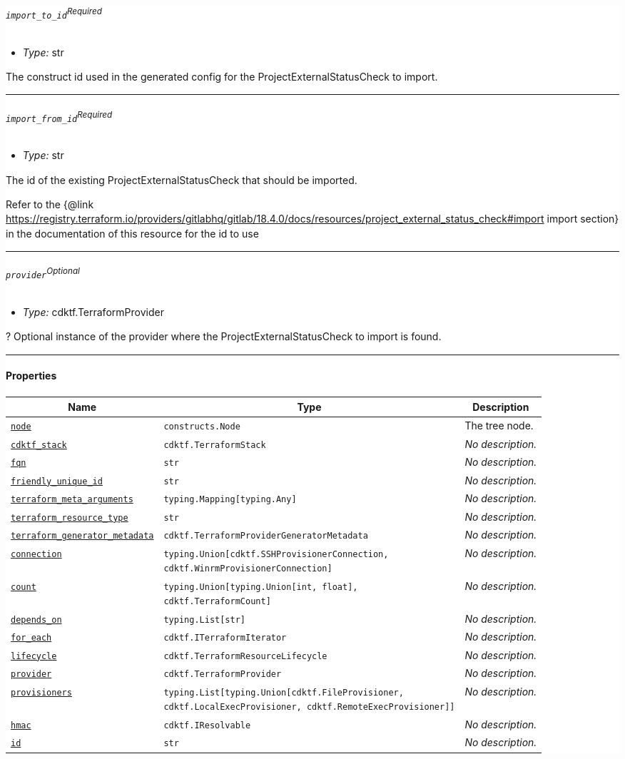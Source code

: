 ###### `import_to_id`<sup>Required</sup> <a name="import_to_id" id="@cdktf/provider-gitlab.projectExternalStatusCheck.ProjectExternalStatusCheck.generateConfigForImport.parameter.importToId"></a>

- *Type:* str

The construct id used in the generated config for the ProjectExternalStatusCheck to import.

---

###### `import_from_id`<sup>Required</sup> <a name="import_from_id" id="@cdktf/provider-gitlab.projectExternalStatusCheck.ProjectExternalStatusCheck.generateConfigForImport.parameter.importFromId"></a>

- *Type:* str

The id of the existing ProjectExternalStatusCheck that should be imported.

Refer to the {@link https://registry.terraform.io/providers/gitlabhq/gitlab/18.4.0/docs/resources/project_external_status_check#import import section} in the documentation of this resource for the id to use

---

###### `provider`<sup>Optional</sup> <a name="provider" id="@cdktf/provider-gitlab.projectExternalStatusCheck.ProjectExternalStatusCheck.generateConfigForImport.parameter.provider"></a>

- *Type:* cdktf.TerraformProvider

? Optional instance of the provider where the ProjectExternalStatusCheck to import is found.

---

#### Properties <a name="Properties" id="Properties"></a>

| **Name** | **Type** | **Description** |
| --- | --- | --- |
| <code><a href="#@cdktf/provider-gitlab.projectExternalStatusCheck.ProjectExternalStatusCheck.property.node">node</a></code> | <code>constructs.Node</code> | The tree node. |
| <code><a href="#@cdktf/provider-gitlab.projectExternalStatusCheck.ProjectExternalStatusCheck.property.cdktfStack">cdktf_stack</a></code> | <code>cdktf.TerraformStack</code> | *No description.* |
| <code><a href="#@cdktf/provider-gitlab.projectExternalStatusCheck.ProjectExternalStatusCheck.property.fqn">fqn</a></code> | <code>str</code> | *No description.* |
| <code><a href="#@cdktf/provider-gitlab.projectExternalStatusCheck.ProjectExternalStatusCheck.property.friendlyUniqueId">friendly_unique_id</a></code> | <code>str</code> | *No description.* |
| <code><a href="#@cdktf/provider-gitlab.projectExternalStatusCheck.ProjectExternalStatusCheck.property.terraformMetaArguments">terraform_meta_arguments</a></code> | <code>typing.Mapping[typing.Any]</code> | *No description.* |
| <code><a href="#@cdktf/provider-gitlab.projectExternalStatusCheck.ProjectExternalStatusCheck.property.terraformResourceType">terraform_resource_type</a></code> | <code>str</code> | *No description.* |
| <code><a href="#@cdktf/provider-gitlab.projectExternalStatusCheck.ProjectExternalStatusCheck.property.terraformGeneratorMetadata">terraform_generator_metadata</a></code> | <code>cdktf.TerraformProviderGeneratorMetadata</code> | *No description.* |
| <code><a href="#@cdktf/provider-gitlab.projectExternalStatusCheck.ProjectExternalStatusCheck.property.connection">connection</a></code> | <code>typing.Union[cdktf.SSHProvisionerConnection, cdktf.WinrmProvisionerConnection]</code> | *No description.* |
| <code><a href="#@cdktf/provider-gitlab.projectExternalStatusCheck.ProjectExternalStatusCheck.property.count">count</a></code> | <code>typing.Union[typing.Union[int, float], cdktf.TerraformCount]</code> | *No description.* |
| <code><a href="#@cdktf/provider-gitlab.projectExternalStatusCheck.ProjectExternalStatusCheck.property.dependsOn">depends_on</a></code> | <code>typing.List[str]</code> | *No description.* |
| <code><a href="#@cdktf/provider-gitlab.projectExternalStatusCheck.ProjectExternalStatusCheck.property.forEach">for_each</a></code> | <code>cdktf.ITerraformIterator</code> | *No description.* |
| <code><a href="#@cdktf/provider-gitlab.projectExternalStatusCheck.ProjectExternalStatusCheck.property.lifecycle">lifecycle</a></code> | <code>cdktf.TerraformResourceLifecycle</code> | *No description.* |
| <code><a href="#@cdktf/provider-gitlab.projectExternalStatusCheck.ProjectExternalStatusCheck.property.provider">provider</a></code> | <code>cdktf.TerraformProvider</code> | *No description.* |
| <code><a href="#@cdktf/provider-gitlab.projectExternalStatusCheck.ProjectExternalStatusCheck.property.provisioners">provisioners</a></code> | <code>typing.List[typing.Union[cdktf.FileProvisioner, cdktf.LocalExecProvisioner, cdktf.RemoteExecProvisioner]]</code> | *No description.* |
| <code><a href="#@cdktf/provider-gitlab.projectExternalStatusCheck.ProjectExternalStatusCheck.property.hmac">hmac</a></code> | <code>cdktf.IResolvable</code> | *No description.* |
| <code><a href="#@cdktf/provider-gitlab.projectExternalStatusCheck.ProjectExternalStatusCheck.property.id">id</a></code> | <code>str</code> | *No description.* |